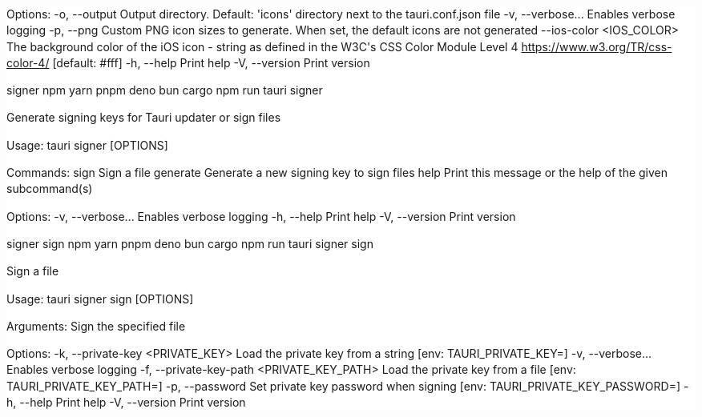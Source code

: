 Options:
-o, --output <OUTPUT> Output directory. Default: 'icons' directory next to the tauri.conf.json file
-v, --verbose... Enables verbose logging
-p, --png <PNG> Custom PNG icon sizes to generate. When set, the default icons are not generated
--ios-color <IOS_COLOR> The background color of the iOS icon - string as defined in the W3C's CSS Color Module Level 4 <https://www.w3.org/TR/css-color-4/> [default: #fff]
-h, --help Print help
-V, --version Print version

signer
npm
yarn
pnpm
deno
bun
cargo
npm run tauri signer

Generate signing keys for Tauri updater or sign files

Usage: tauri signer [OPTIONS] <COMMAND>

Commands:
sign Sign a file
generate Generate a new signing key to sign files
help Print this message or the help of the given subcommand(s)

Options:
-v, --verbose... Enables verbose logging
-h, --help Print help
-V, --version Print version

signer sign
npm
yarn
pnpm
deno
bun
cargo
npm run tauri signer sign

Sign a file

Usage: tauri signer sign [OPTIONS] <FILE>

Arguments:
<FILE> Sign the specified file

Options:
-k, --private-key <PRIVATE_KEY>
Load the private key from a string [env: TAURI_PRIVATE_KEY=]
-v, --verbose...
Enables verbose logging
-f, --private-key-path <PRIVATE_KEY_PATH>
Load the private key from a file [env: TAURI_PRIVATE_KEY_PATH=]
-p, --password <PASSWORD>
Set private key password when signing [env: TAURI_PRIVATE_KEY_PASSWORD=]
-h, --help
Print help
-V, --version
Print version
